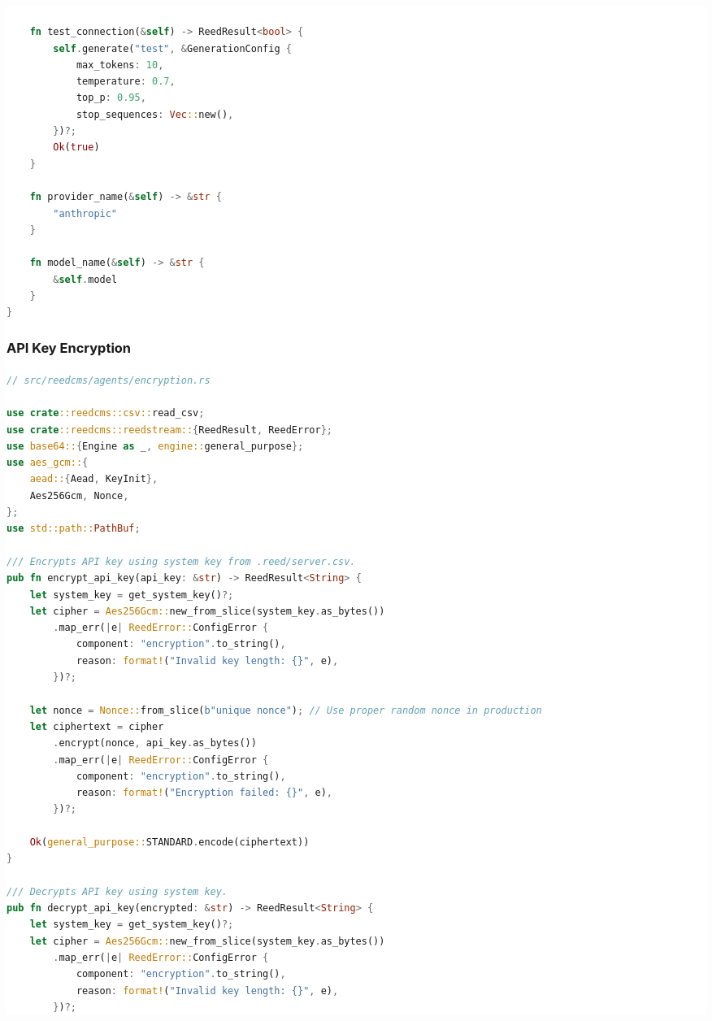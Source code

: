 ```rust
    
    fn test_connection(&self) -> ReedResult<bool> {
        self.generate("test", &GenerationConfig {
            max_tokens: 10,
            temperature: 0.7,
            top_p: 0.95,
            stop_sequences: Vec::new(),
        })?;
        Ok(true)
    }
    
    fn provider_name(&self) -> &str {
        "anthropic"
    }
    
    fn model_name(&self) -> &str {
        &self.model
    }
}
```

### API Key Encryption

```rust
// src/reedcms/agents/encryption.rs

use crate::reedcms::csv::read_csv;
use crate::reedcms::reedstream::{ReedResult, ReedError};
use base64::{Engine as _, engine::general_purpose};
use aes_gcm::{
    aead::{Aead, KeyInit},
    Aes256Gcm, Nonce,
};
use std::path::PathBuf;

/// Encrypts API key using system key from .reed/server.csv.
pub fn encrypt_api_key(api_key: &str) -> ReedResult<String> {
    let system_key = get_system_key()?;
    let cipher = Aes256Gcm::new_from_slice(system_key.as_bytes())
        .map_err(|e| ReedError::ConfigError {
            component: "encryption".to_string(),
            reason: format!("Invalid key length: {}", e),
        })?;
        
    let nonce = Nonce::from_slice(b"unique nonce"); // Use proper random nonce in production
    let ciphertext = cipher
        .encrypt(nonce, api_key.as_bytes())
        .map_err(|e| ReedError::ConfigError {
            component: "encryption".to_string(),
            reason: format!("Encryption failed: {}", e),
        })?;
        
    Ok(general_purpose::STANDARD.encode(ciphertext))
}

/// Decrypts API key using system key.
pub fn decrypt_api_key(encrypted: &str) -> ReedResult<String> {
    let system_key = get_system_key()?;
    let cipher = Aes256Gcm::new_from_slice(system_key.as_bytes())
        .map_err(|e| ReedError::ConfigError {
            component: "encryption".to_string(),
            reason: format!("Invalid key length: {}", e),
        })?;
```